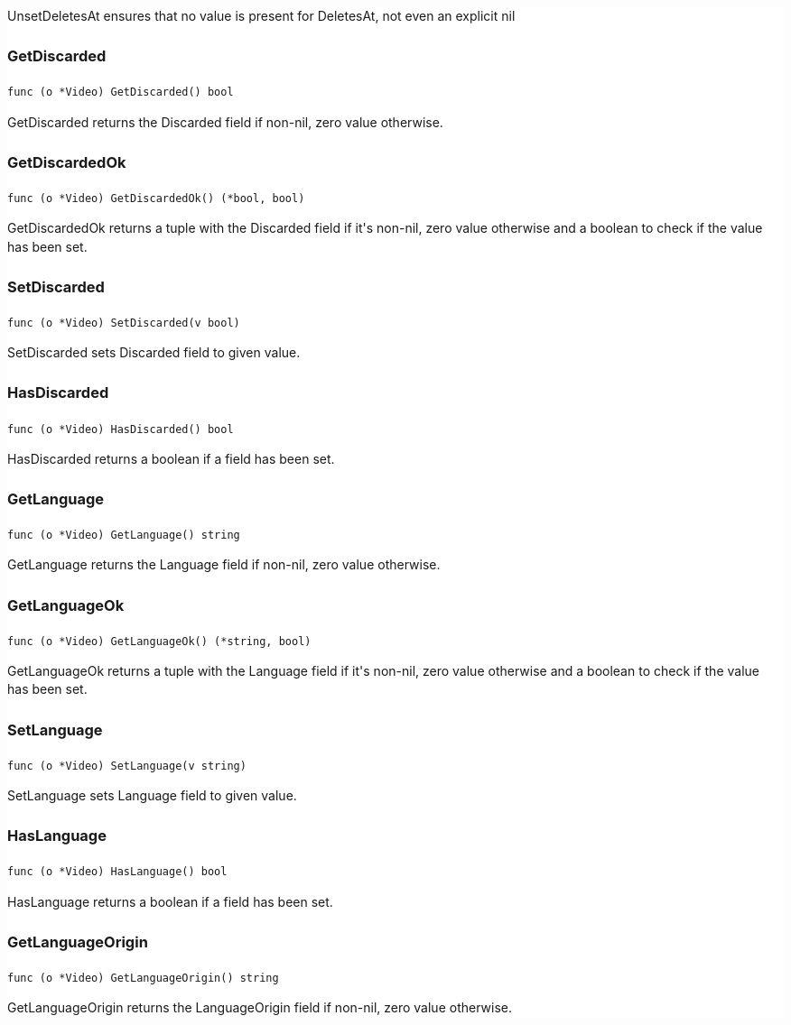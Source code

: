 UnsetDeletesAt ensures that no value is present for DeletesAt, not even an explicit nil
### GetDiscarded

`func (o *Video) GetDiscarded() bool`

GetDiscarded returns the Discarded field if non-nil, zero value otherwise.

### GetDiscardedOk

`func (o *Video) GetDiscardedOk() (*bool, bool)`

GetDiscardedOk returns a tuple with the Discarded field if it's non-nil, zero value otherwise
and a boolean to check if the value has been set.

### SetDiscarded

`func (o *Video) SetDiscarded(v bool)`

SetDiscarded sets Discarded field to given value.

### HasDiscarded

`func (o *Video) HasDiscarded() bool`

HasDiscarded returns a boolean if a field has been set.

### GetLanguage

`func (o *Video) GetLanguage() string`

GetLanguage returns the Language field if non-nil, zero value otherwise.

### GetLanguageOk

`func (o *Video) GetLanguageOk() (*string, bool)`

GetLanguageOk returns a tuple with the Language field if it's non-nil, zero value otherwise
and a boolean to check if the value has been set.

### SetLanguage

`func (o *Video) SetLanguage(v string)`

SetLanguage sets Language field to given value.

### HasLanguage

`func (o *Video) HasLanguage() bool`

HasLanguage returns a boolean if a field has been set.

### GetLanguageOrigin

`func (o *Video) GetLanguageOrigin() string`

GetLanguageOrigin returns the LanguageOrigin field if non-nil, zero value otherwise.
